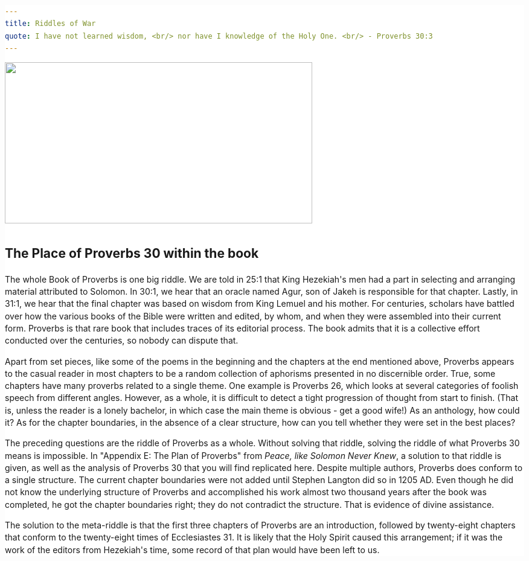 ```yaml
---
title: Riddles of War
quote: I have not learned wisdom, <br/> nor have I knowledge of the Holy One. <br/> - Proverbs 30:3
---
```


<img class="center" src="images/armies-charging.png" width="509" height="267" />

## The Place of Proverbs 30 within the book

The whole Book of Proverbs is one big riddle. We are told in 25:1 that King Hezekiah's men had a part in selecting and arranging 
material attributed to Solomon. In 30:1, we hear that an oracle named Agur, son of Jakeh is responsible for that chapter.
Lastly, in 31:1, we hear that the final chapter was based on wisdom from King Lemuel and his mother.
For centuries, scholars have battled over how the various books of the Bible were written and edited, by whom, and when they
were assembled into their current form. Proverbs is that rare book that includes traces of its editorial process.
The book admits that it is a collective effort conducted over the centuries, so nobody can dispute that.

Apart from set pieces, like some of the poems in the beginning and the chapters at the end mentioned above, Proverbs appears to the casual
reader in most chapters to be a random collection of aphorisms presented in no discernible order. True, some chapters have many 
proverbs related to a single theme. One example is Proverbs 26, which looks at several categories of foolish speech from different
angles. However, as a whole, it is difficult to detect a tight progression of thought from start to finish. 
(That is, unless the reader is a lonely bachelor, in which case the main theme is obvious - get a good wife!) 
As an anthology, how could it? As for the chapter boundaries, in the absence of a clear structure, how can you tell whether 
they were set in the best places?

The preceding questions are the riddle of Proverbs as a whole. Without solving that riddle, solving the riddle of what Proverbs 30 means
is impossible. In "Appendix E: The Plan of Proverbs" from *Peace, like Solomon Never Knew*, a solution to that riddle is given,
as well as the analysis of Proverbs 30 that you will find replicated here. Despite multiple authors, Proverbs does conform to 
a single structure. The current chapter boundaries were not added until Stephen Langton did so in 1205 AD.
Even though he did not know the underlying structure of Proverbs and accomplished his work almost two thousand years after 
the book was completed, he got the chapter boundaries right; they do not contradict the structure. That is evidence of divine assistance.

The solution to the meta-riddle is that the first three chapters of Proverbs are an introduction, followed by twenty-eight chapters 
that conform to the twenty-eight times of Ecclesiastes 31. It is likely that the Holy Spirit caused this arrangement;
if it was the work of the editors from Hezekiah's time, some record of that plan would have been left to us.
